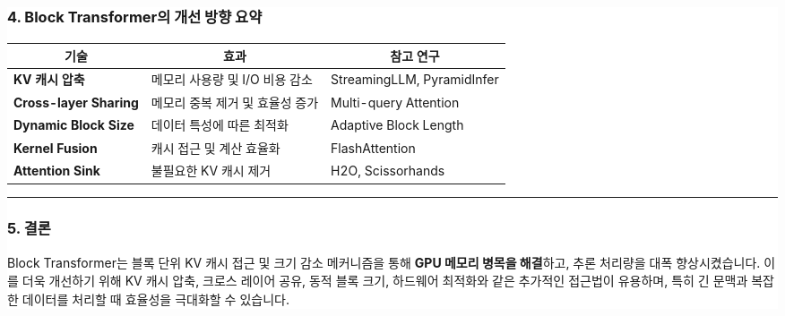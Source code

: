 
### 4. **Block Transformer의 개선 방향 요약**

| **기술**                | **효과**                        | **참고 연구**              |
| ----------------------- | ------------------------------- | -------------------------- |
| **KV 캐시 압축**        | 메모리 사용량 및 I/O 비용 감소  | StreamingLLM, PyramidInfer |
| **Cross-layer Sharing** | 메모리 중복 제거 및 효율성 증가 | Multi-query Attention      |
| **Dynamic Block Size**  | 데이터 특성에 따른 최적화       | Adaptive Block Length      |
| **Kernel Fusion**       | 캐시 접근 및 계산 효율화        | FlashAttention             |
| **Attention Sink**      | 불필요한 KV 캐시 제거           | H2O, Scissorhands          |

---

### 5. **결론**

Block Transformer는 블록 단위 KV 캐시 접근 및 크기 감소 메커니즘을 통해 **GPU 메모리 병목을 해결**하고, 추론 처리량을 대폭 향상시켰습니다. 이를 더욱 개선하기 위해 KV 캐시 압축, 크로스 레이어 공유, 동적 블록 크기, 하드웨어 최적화와 같은 추가적인 접근법이 유용하며, 특히 긴 문맥과 복잡한 데이터를 처리할 때 효율성을 극대화할 수 있습니다.